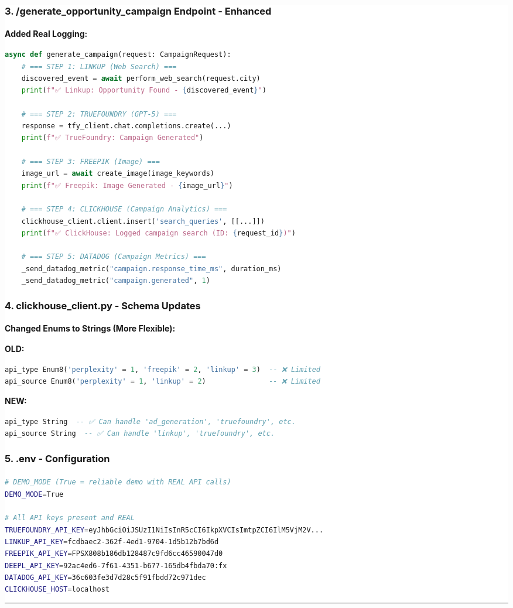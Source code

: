 ### 3. **/generate_opportunity_campaign** Endpoint - Enhanced

**Added Real Logging:**
```python
async def generate_campaign(request: CampaignRequest):
    # === STEP 1: LINKUP (Web Search) ===
    discovered_event = await perform_web_search(request.city)
    print(f"✅ Linkup: Opportunity Found - {discovered_event}")

    # === STEP 2: TRUEFOUNDRY (GPT-5) ===
    response = tfy_client.chat.completions.create(...)
    print(f"✅ TrueFoundry: Campaign Generated")

    # === STEP 3: FREEPIK (Image) ===
    image_url = await create_image(image_keywords)
    print(f"✅ Freepik: Image Generated - {image_url}")

    # === STEP 4: CLICKHOUSE (Campaign Analytics) ===
    clickhouse_client.client.insert('search_queries', [[...]])
    print(f"✅ ClickHouse: Logged campaign search (ID: {request_id})")

    # === STEP 5: DATADOG (Campaign Metrics) ===
    _send_datadog_metric("campaign.response_time_ms", duration_ms)
    _send_datadog_metric("campaign.generated", 1)
```

### 4. **clickhouse_client.py** - Schema Updates

**Changed Enums to Strings (More Flexible):**

**OLD:**
```sql
api_type Enum8('perplexity' = 1, 'freepik' = 2, 'linkup' = 3)  -- ❌ Limited
api_source Enum8('perplexity' = 1, 'linkup' = 2)               -- ❌ Limited
```

**NEW:**
```sql
api_type String  -- ✅ Can handle 'ad_generation', 'truefoundry', etc.
api_source String  -- ✅ Can handle 'linkup', 'truefoundry', etc.
```

### 5. **.env** - Configuration

```bash
# DEMO_MODE (True = reliable demo with REAL API calls)
DEMO_MODE=True

# All API keys present and REAL
TRUEFOUNDRY_API_KEY=eyJhbGciOiJSUzI1NiIsInR5cCI6IkpXVCIsImtpZCI6IlM5VjM2V...
LINKUP_API_KEY=fcdbaec2-362f-4ed1-9704-1d5b12b7bd6d
FREEPIK_API_KEY=FPSX808b186db128487c9fd6cc46590047d0
DEEPL_API_KEY=92ac4ed6-7f61-4351-b677-165db4fbda70:fx
DATADOG_API_KEY=36c603fe3d7d28c5f91fbdd72c971dec
CLICKHOUSE_HOST=localhost
```

---